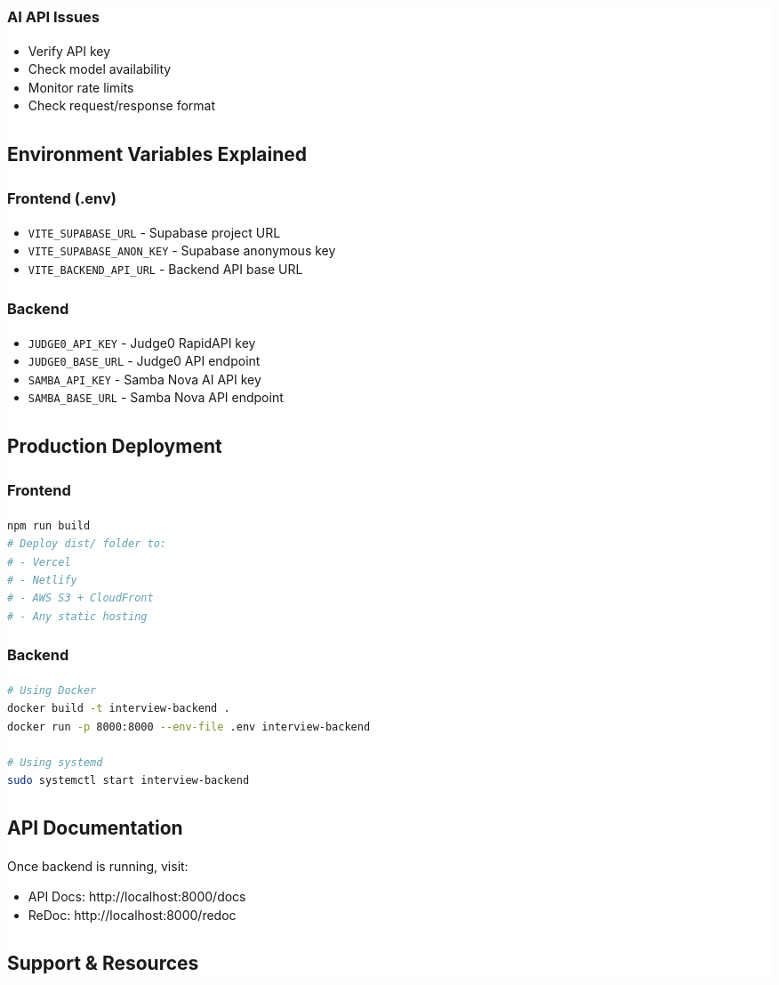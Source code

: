 ### AI API Issues
- Verify API key
- Check model availability
- Monitor rate limits
- Check request/response format

## Environment Variables Explained

### Frontend (.env)
- `VITE_SUPABASE_URL` - Supabase project URL
- `VITE_SUPABASE_ANON_KEY` - Supabase anonymous key
- `VITE_BACKEND_API_URL` - Backend API base URL

### Backend
- `JUDGE0_API_KEY` - Judge0 RapidAPI key
- `JUDGE0_BASE_URL` - Judge0 API endpoint
- `SAMBA_API_KEY` - Samba Nova AI API key
- `SAMBA_BASE_URL` - Samba Nova API endpoint

## Production Deployment

### Frontend
```bash
npm run build
# Deploy dist/ folder to:
# - Vercel
# - Netlify
# - AWS S3 + CloudFront
# - Any static hosting
```

### Backend
```bash
# Using Docker
docker build -t interview-backend .
docker run -p 8000:8000 --env-file .env interview-backend

# Using systemd
sudo systemctl start interview-backend
```

## API Documentation

Once backend is running, visit:
- API Docs: http://localhost:8000/docs
- ReDoc: http://localhost:8000/redoc

## Support & Resources
